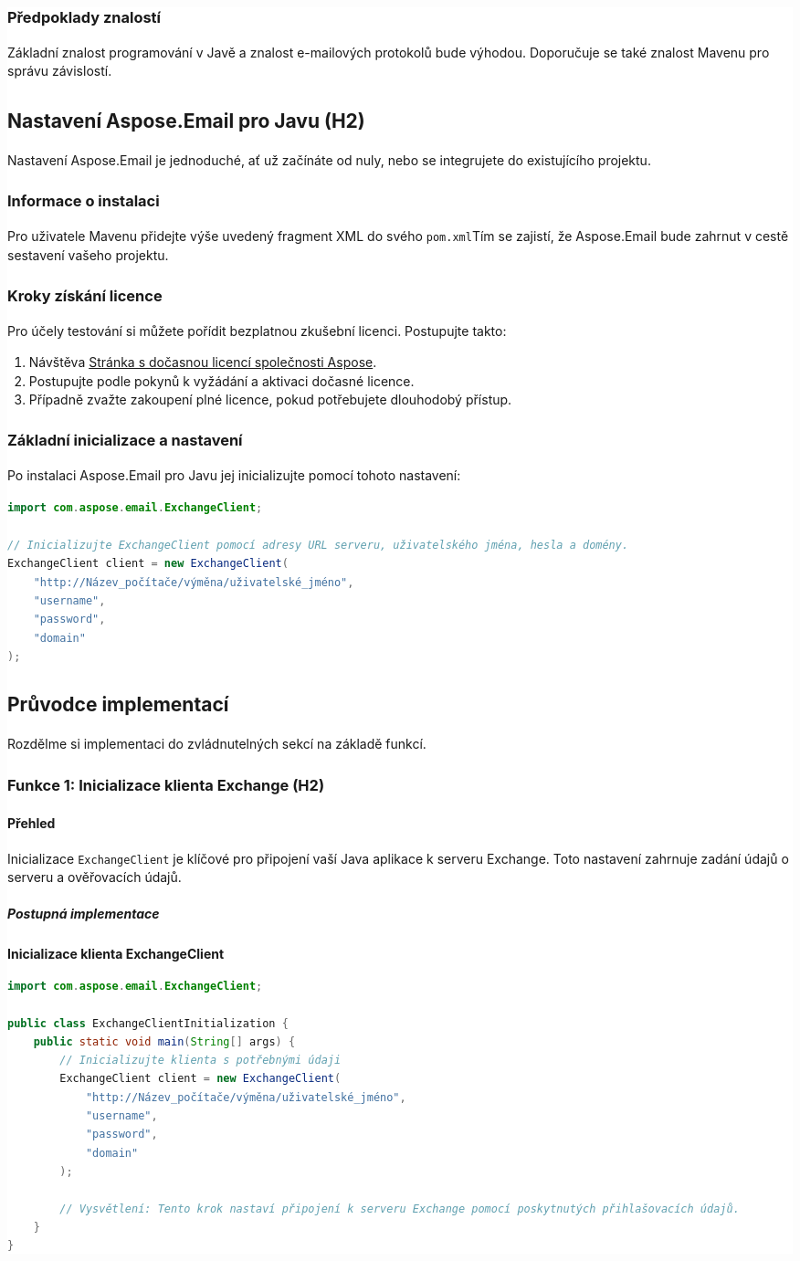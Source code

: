 ### Předpoklady znalostí
Základní znalost programování v Javě a znalost e-mailových protokolů bude výhodou. Doporučuje se také znalost Mavenu pro správu závislostí.

## Nastavení Aspose.Email pro Javu (H2)
Nastavení Aspose.Email je jednoduché, ať už začínáte od nuly, nebo se integrujete do existujícího projektu.

### Informace o instalaci
Pro uživatele Mavenu přidejte výše uvedený fragment XML do svého `pom.xml`Tím se zajistí, že Aspose.Email bude zahrnut v cestě sestavení vašeho projektu.

### Kroky získání licence
Pro účely testování si můžete pořídit bezplatnou zkušební licenci. Postupujte takto:
1. Návštěva [Stránka s dočasnou licencí společnosti Aspose](https://purchase.aspose.com/temporary-license/).
2. Postupujte podle pokynů k vyžádání a aktivaci dočasné licence.
3. Případně zvažte zakoupení plné licence, pokud potřebujete dlouhodobý přístup.

### Základní inicializace a nastavení
Po instalaci Aspose.Email pro Javu jej inicializujte pomocí tohoto nastavení:
```java
import com.aspose.email.ExchangeClient;

// Inicializujte ExchangeClient pomocí adresy URL serveru, uživatelského jména, hesla a domény.
ExchangeClient client = new ExchangeClient(
    "http://Název_počítače/výměna/uživatelské_jméno", 
    "username", 
    "password", 
    "domain"
);
```

## Průvodce implementací
Rozdělme si implementaci do zvládnutelných sekcí na základě funkcí.

### Funkce 1: Inicializace klienta Exchange (H2)
#### Přehled
Inicializace `ExchangeClient` je klíčové pro připojení vaší Java aplikace k serveru Exchange. Toto nastavení zahrnuje zadání údajů o serveru a ověřovacích údajů.
##### Postupná implementace
**Inicializace klienta ExchangeClient**
```java
import com.aspose.email.ExchangeClient;

public class ExchangeClientInitialization {
    public static void main(String[] args) {
        // Inicializujte klienta s potřebnými údaji
        ExchangeClient client = new ExchangeClient(
            "http://Název_počítače/výměna/uživatelské_jméno", 
            "username", 
            "password", 
            "domain"
        );
        
        // Vysvětlení: Tento krok nastaví připojení k serveru Exchange pomocí poskytnutých přihlašovacích údajů.
    }
}
```